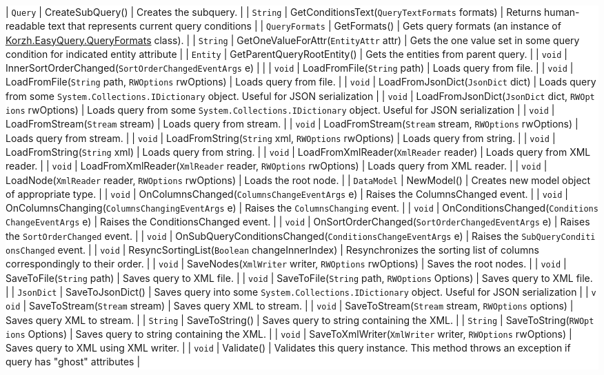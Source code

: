 | `Query` | CreateSubQuery() | Creates the subquery. | 
| `String` | GetConditionsText(`QueryTextFormats` formats) | Returns human-readable text that represents current query conditions | 
| `QueryFormats` | GetFormats() | Gets query formats (an instance of [Korzh.EasyQuery.QueryFormats](/api-reference-4x/korzh-easyquery-namespace/queryformats-class) class). | 
| `String` | GetOneValueForAttr(`EntityAttr` attr) | Gets the one value set in some query condition for indicated entity attribute | 
| `Entity` | GetParentQueryRootEntity() | Gets the entities from parent query. | 
| `void` | InnerSortOrderChanged(`SortOrderChangedEventArgs` e) |  | 
| `void` | LoadFromFile(`String` path) | Loads query from file. | 
| `void` | LoadFromFile(`String` path, `RWOptions` rwOptions) | Loads query from file. | 
| `void` | LoadFromJsonDict(`JsonDict` dict) | Loads query from some `System.Collections.IDictionary` object. Useful for JSON serialization | 
| `void` | LoadFromJsonDict(`JsonDict` dict, `RWOptions` rwOptions) | Loads query from some `System.Collections.IDictionary` object. Useful for JSON serialization | 
| `void` | LoadFromStream(`Stream` stream) | Loads query from stream. | 
| `void` | LoadFromStream(`Stream` stream, `RWOptions` rwOptions) | Loads query from stream. | 
| `void` | LoadFromString(`String` xml, `RWOptions` rwOptions) | Loads query from string. | 
| `void` | LoadFromString(`String` xml) | Loads query from string. | 
| `void` | LoadFromXmlReader(`XmlReader` reader) | Loads query from XML reader. | 
| `void` | LoadFromXmlReader(`XmlReader` reader, `RWOptions` rwOptions) | Loads query from XML reader. | 
| `void` | LoadNode(`XmlReader` reader, `RWOptions` rwOptions) | Loads the root node. | 
| `DataModel` | NewModel() | Creates new model object of appropriate type. | 
| `void` | OnColumnsChanged(`ColumnsChangeEventArgs` e) | Raises the ColumnsChanged event. | 
| `void` | OnColumnsChanging(`ColumnsChangingEventArgs` e) | Raises the `ColumnsChanging` event. | 
| `void` | OnConditionsChanged(`ConditionsChangeEventArgs` e) | Raises the ConditionsChanged event. | 
| `void` | OnSortOrderChanged(`SortOrderChangedEventArgs` e) | Raises the `SortOrderChanged` event. | 
| `void` | OnSubQueryConditionsChanged(`ConditionsChangeEventArgs` e) | Raises the `SubQueryConditionsChanged` event. | 
| `void` | ResyncSortingList(`Boolean` changeInnerIndex) | Resynchronizes the sorting list of columns correspondingly to their order. | 
| `void` | SaveNodes(`XmlWriter` writer, `RWOptions` rwOptions) | Saves the root nodes. | 
| `void` | SaveToFile(`String` path) | Saves query to XML file. | 
| `void` | SaveToFile(`String` path, `RWOptions` Options) | Saves query to XML file. | 
| `JsonDict` | SaveToJsonDict() | Saves query into some `System.Collections.IDictionary` object. Useful for JSON serialization | 
| `void` | SaveToStream(`Stream` stream) | Saves query XML to stream. | 
| `void` | SaveToStream(`Stream` stream, `RWOptions` options) | Saves query XML to stream. | 
| `String` | SaveToString() | Saves query to string containing the XML. | 
| `String` | SaveToString(`RWOptions` Options) | Saves query to string containing the XML. | 
| `void` | SaveToXmlWriter(`XmlWriter` writer, `RWOptions` rwOptions) | Saves query to XML using XML writer. | 
| `void` | Validate() | Validates this query instance.  This method throws an exception if query has "ghost" attributes |